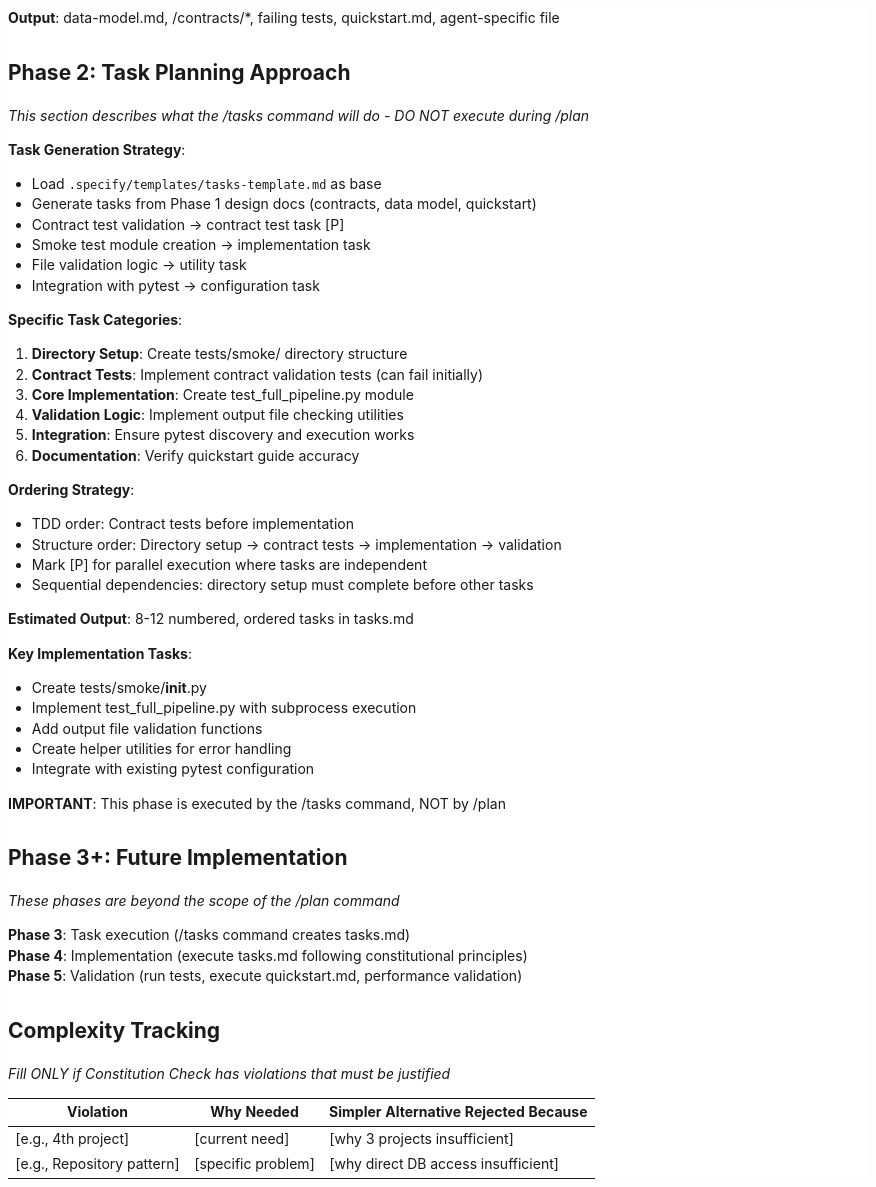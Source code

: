 **Output**: data-model.md, /contracts/*, failing tests, quickstart.md, agent-specific file

## Phase 2: Task Planning Approach
*This section describes what the /tasks command will do - DO NOT execute during /plan*

**Task Generation Strategy**:
- Load `.specify/templates/tasks-template.md` as base
- Generate tasks from Phase 1 design docs (contracts, data model, quickstart)
- Contract test validation → contract test task [P]
- Smoke test module creation → implementation task
- File validation logic → utility task
- Integration with pytest → configuration task

**Specific Task Categories**:
1. **Directory Setup**: Create tests/smoke/ directory structure
2. **Contract Tests**: Implement contract validation tests (can fail initially)
3. **Core Implementation**: Create test_full_pipeline.py module
4. **Validation Logic**: Implement output file checking utilities
5. **Integration**: Ensure pytest discovery and execution works
6. **Documentation**: Verify quickstart guide accuracy

**Ordering Strategy**:
- TDD order: Contract tests before implementation
- Structure order: Directory setup → contract tests → implementation → validation
- Mark [P] for parallel execution where tasks are independent
- Sequential dependencies: directory setup must complete before other tasks

**Estimated Output**: 8-12 numbered, ordered tasks in tasks.md

**Key Implementation Tasks**:
- Create tests/smoke/__init__.py
- Implement test_full_pipeline.py with subprocess execution
- Add output file validation functions
- Create helper utilities for error handling
- Integrate with existing pytest configuration

**IMPORTANT**: This phase is executed by the /tasks command, NOT by /plan

## Phase 3+: Future Implementation
*These phases are beyond the scope of the /plan command*

**Phase 3**: Task execution (/tasks command creates tasks.md)  
**Phase 4**: Implementation (execute tasks.md following constitutional principles)  
**Phase 5**: Validation (run tests, execute quickstart.md, performance validation)

## Complexity Tracking
*Fill ONLY if Constitution Check has violations that must be justified*

| Violation | Why Needed | Simpler Alternative Rejected Because |
|-----------|------------|-------------------------------------|
| [e.g., 4th project] | [current need] | [why 3 projects insufficient] |
| [e.g., Repository pattern] | [specific problem] | [why direct DB access insufficient] |
